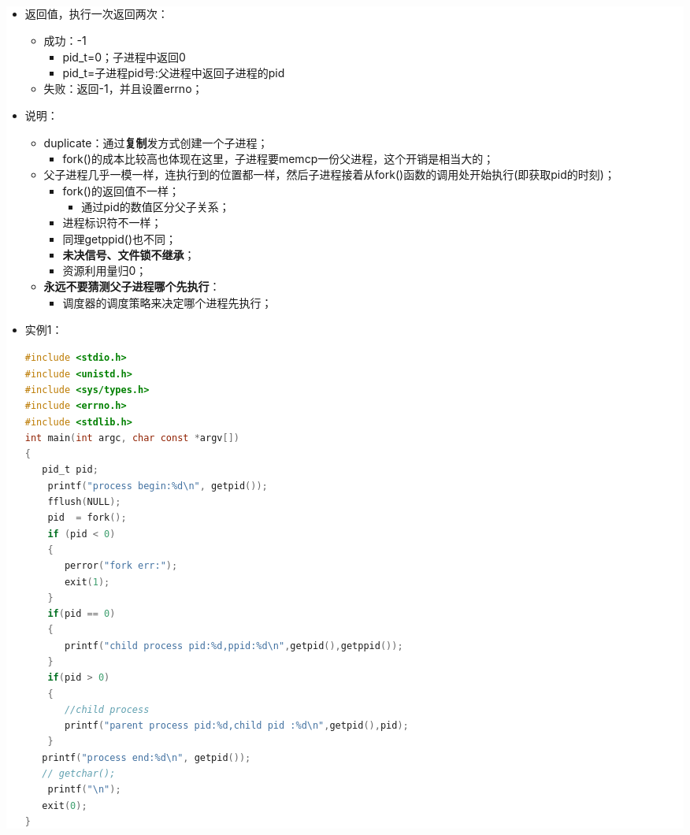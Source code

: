    - 返回值，执行一次返回两次：

     - 成功：-1
       - pid_t=0；子进程中返回0
       - pid_t=子进程pid号:父进程中返回子进程的pid
     - 失败：返回-1，并且设置errno；

   - 说明：

     - duplicate：通过**复制**发方式创建一个子进程；
       - fork()的成本比较高也体现在这里，子进程要memcp一份父进程，这个开销是相当大的；
     - 父子进程几乎一模一样，连执行到的位置都一样，然后子进程接着从fork()函数的调用处开始执行(即获取pid的时刻)；
       - fork()的返回值不一样；
         - 通过pid的数值区分父子关系；
       - 进程标识符不一样；
       - 同理getppid()也不同；
       - **未决信号、文件锁不继承**；
       - 资源利用量归0；
     - **永远不要猜测父子进程哪个先执行**：
       - 调度器的调度策略来决定哪个进程先执行；

   - 实例1：

     ```c
     #include <stdio.h>
     #include <unistd.h>
     #include <sys/types.h>
     #include <errno.h>
     #include <stdlib.h>
     int main(int argc, char const *argv[])
     {
     	pid_t pid;
         printf("process begin:%d\n", getpid());
         fflush(NULL);
         pid  = fork();
         if (pid < 0)
         {
         	perror("fork err:");
         	exit(1);
         }
         if(pid == 0)
         {
     		printf("child process pid:%d,ppid:%d\n",getpid(),getppid());
         }
         if(pid > 0)
         {
         	//child process
         	printf("parent process pid:%d,child pid :%d\n",getpid(),pid);
         }
     	printf("process end:%d\n", getpid());
        // getchar();
         printf("\n");
     	exit(0);
     }
     